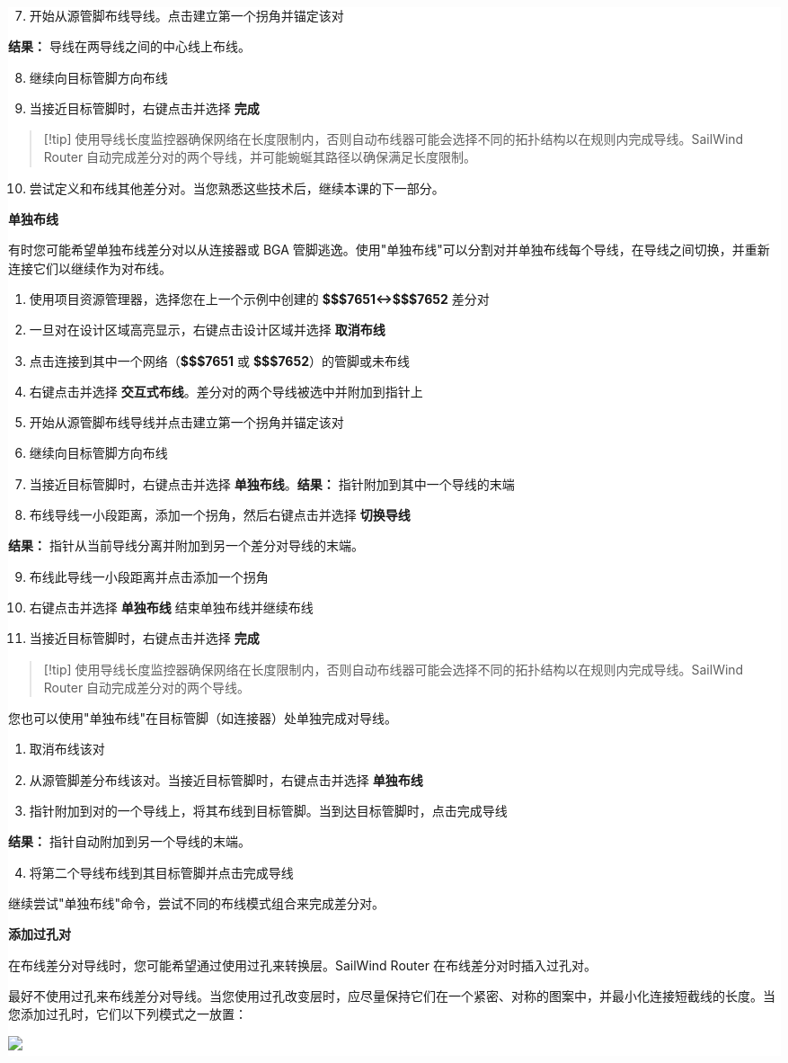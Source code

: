 7. 开始从源管脚布线导线。点击建立第一个拐角并锚定该对

**结果：** 导线在两导线之间的中心线上布线。

8. 继续向目标管脚方向布线

9. 当接近目标管脚时，右键点击并选择 **完成**

> [!tip] 使用导线长度监控器确保网络在长度限制内，否则自动布线器可能会选择不同的拓扑结构以在规则内完成导线。SailWind Router 自动完成差分对的两个导线，并可能蜿蜒其路径以确保满足长度限制。

10. 尝试定义和布线其他差分对。当您熟悉这些技术后，继续本课的下一部分。

**单独布线**

有时您可能希望单独布线差分对以从连接器或 BGA 管脚逃逸。使用"单独布线"可以分割对并单独布线每个导线，在导线之间切换，并重新连接它们以继续作为对布线。

1. 使用项目资源管理器，选择您在上一个示例中创建的 **\$\$\$7651<->\$\$\$7652** 差分对

2. 一旦对在设计区域高亮显示，右键点击设计区域并选择 **取消布线**

3. 点击连接到其中一个网络（**\$\$\$7651** 或 **\$\$\$7652**）的管脚或未布线

4. 右键点击并选择 **交互式布线**。差分对的两个导线被选中并附加到指针上

5. 开始从源管脚布线导线并点击建立第一个拐角并锚定该对

6. 继续向目标管脚方向布线

7. 当接近目标管脚时，右键点击并选择 **单独布线**。**结果：** 指针附加到其中一个导线的末端

8. 布线导线一小段距离，添加一个拐角，然后右键点击并选择 **切换导线**

**结果：** 指针从当前导线分离并附加到另一个差分对导线的末端。

9. 布线此导线一小段距离并点击添加一个拐角

10. 右键点击并选择 **单独布线** 结束单独布线并继续布线

11. 当接近目标管脚时，右键点击并选择 **完成**

> [!tip] 使用导线长度监控器确保网络在长度限制内，否则自动布线器可能会选择不同的拓扑结构以在规则内完成导线。SailWind Router 自动完成差分对的两个导线。

您也可以使用"单独布线"在目标管脚（如连接器）处单独完成对导线。

1. 取消布线该对

2. 从源管脚差分布线该对。当接近目标管脚时，右键点击并选择 **单独布线**

3. 指针附加到对的一个导线上，将其布线到目标管脚。当到达目标管脚时，点击完成导线

**结果：** 指针自动附加到另一个导线的末端。

4. 将第二个导线布线到其目标管脚并点击完成导线

继续尝试"单独布线"命令，尝试不同的布线模式组合来完成差分对。

**添加过孔对**

在布线差分对导线时，您可能希望通过使用过孔来转换层。SailWind Router 在布线差分对时插入过孔对。

最好不使用过孔来布线差分对导线。当您使用过孔改变层时，应尽量保持它们在一个紧密、对称的图案中，并最小化连接短截线的长度。当您添加过孔时，它们以下列模式之一放置：

![](/router/tutrial/6/_page_10_Picture_4.jpeg)
